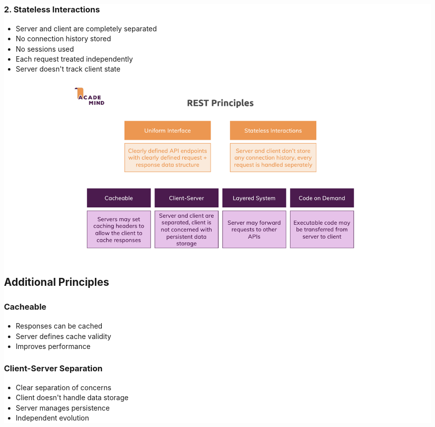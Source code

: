 ### 2. Stateless Interactions

- Server and client are completely separated
- No connection history stored
- No sessions used
- Each request treated independently
- Server doesn't track client state

<p align="center">
  <img src="../assets/Module07/Slide7.png" alt="Core Principles" width="600">
</p>

## Additional Principles

### Cacheable

- Responses can be cached
- Server defines cache validity
- Improves performance

### Client-Server Separation

- Clear separation of concerns
- Client doesn't handle data storage
- Server manages persistence
- Independent evolution
